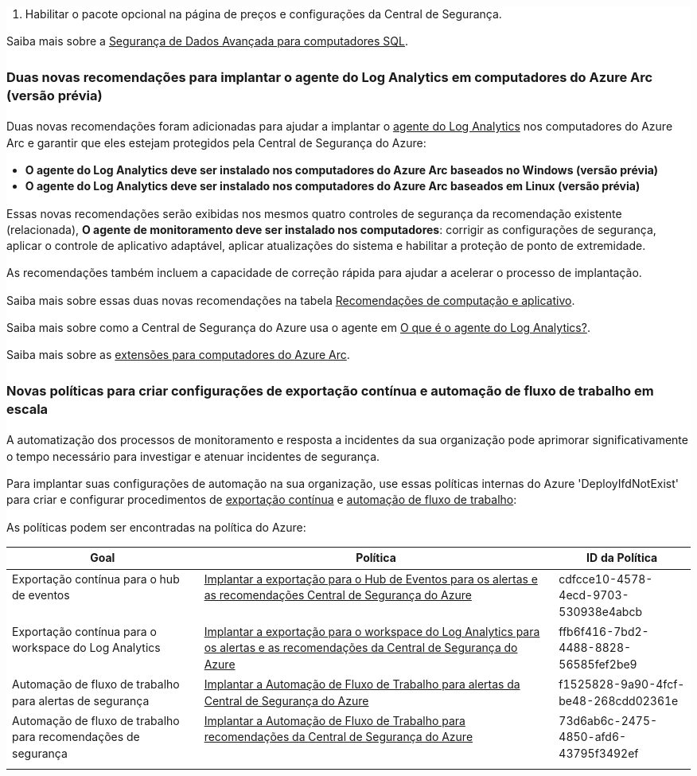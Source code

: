 1. Habilitar o pacote opcional na página de preços e configurações da Central de Segurança.

Saiba mais sobre a [Segurança de Dados Avançada para computadores SQL](defender-for-sql-usage.md).



### <a name="two-new-recommendations-to-deploy-the-log-analytics-agent-to-azure-arc-machines-preview"></a>Duas novas recomendações para implantar o agente do Log Analytics em computadores do Azure Arc (versão prévia)

Duas novas recomendações foram adicionadas para ajudar a implantar o [agente do Log Analytics](../azure-monitor/agents/log-analytics-agent.md) nos computadores do Azure Arc e garantir que eles estejam protegidos pela Central de Segurança do Azure:

- **O agente do Log Analytics deve ser instalado nos computadores do Azure Arc baseados no Windows (versão prévia)**
- **O agente do Log Analytics deve ser instalado nos computadores do Azure Arc baseados em Linux (versão prévia)**

Essas novas recomendações serão exibidas nos mesmos quatro controles de segurança da recomendação existente (relacionada), **O agente de monitoramento deve ser instalado nos computadores**: corrigir as configurações de segurança, aplicar o controle de aplicativo adaptável, aplicar atualizações do sistema e habilitar a proteção de ponto de extremidade.

As recomendações também incluem a capacidade de correção rápida para ajudar a acelerar o processo de implantação. 

Saiba mais sobre essas duas novas recomendações na tabela [Recomendações de computação e aplicativo](recommendations-reference.md#recs-compute).

Saiba mais sobre como a Central de Segurança do Azure usa o agente em [O que é o agente do Log Analytics?](faq-data-collection-agents.md#what-is-the-log-analytics-agent).

Saiba mais sobre as [extensões para computadores do Azure Arc](../azure-arc/servers/manage-vm-extensions.md).


### <a name="new-policies-to-create-continuous-export-and-workflow-automation-configurations-at-scale"></a>Novas políticas para criar configurações de exportação contínua e automação de fluxo de trabalho em escala

A automatização dos processos de monitoramento e resposta a incidentes da sua organização pode aprimorar significativamente o tempo necessário para investigar e atenuar incidentes de segurança.

Para implantar suas configurações de automação na sua organização, use essas políticas internas do Azure 'DeployIfdNotExist' para criar e configurar procedimentos de [exportação contínua](continuous-export.md) e [automação de fluxo de trabalho](workflow-automation.md):

As políticas podem ser encontradas na política do Azure:


|Goal  |Política  |ID da Política  |
|---------|---------|---------|
|Exportação contínua para o hub de eventos|[Implantar a exportação para o Hub de Eventos para os alertas e as recomendações Central de Segurança do Azure](https://portal.azure.com/#blade/Microsoft_Azure_Policy/PolicyDetailBlade/definitionId/%2fproviders%2fMicrosoft.Authorization%2fpolicyDefinitions%2fcdfcce10-4578-4ecd-9703-530938e4abcb)|cdfcce10-4578-4ecd-9703-530938e4abcb|
|Exportação contínua para o workspace do Log Analytics|[Implantar a exportação para o workspace do Log Analytics para os alertas e as recomendações da Central de Segurança do Azure](https://portal.azure.com/#blade/Microsoft_Azure_Policy/PolicyDetailBlade/definitionId/%2fproviders%2fMicrosoft.Authorization%2fpolicyDefinitions%2fffb6f416-7bd2-4488-8828-56585fef2be9)|ffb6f416-7bd2-4488-8828-56585fef2be9|
|Automação de fluxo de trabalho para alertas de segurança|[Implantar a Automação de Fluxo de Trabalho para alertas da Central de Segurança do Azure](https://portal.azure.com/#blade/Microsoft_Azure_Policy/PolicyDetailBlade/definitionId/%2fproviders%2fMicrosoft.Authorization%2fpolicyDefinitions%2ff1525828-9a90-4fcf-be48-268cdd02361e)|f1525828-9a90-4fcf-be48-268cdd02361e|
|Automação de fluxo de trabalho para recomendações de segurança|[Implantar a Automação de Fluxo de Trabalho para recomendações da Central de Segurança do Azure](https://portal.azure.com/#blade/Microsoft_Azure_Policy/PolicyDetailBlade/definitionId/%2fproviders%2fMicrosoft.Authorization%2fpolicyDefinitions%2f73d6ab6c-2475-4850-afd6-43795f3492ef)|73d6ab6c-2475-4850-afd6-43795f3492ef|
||||

